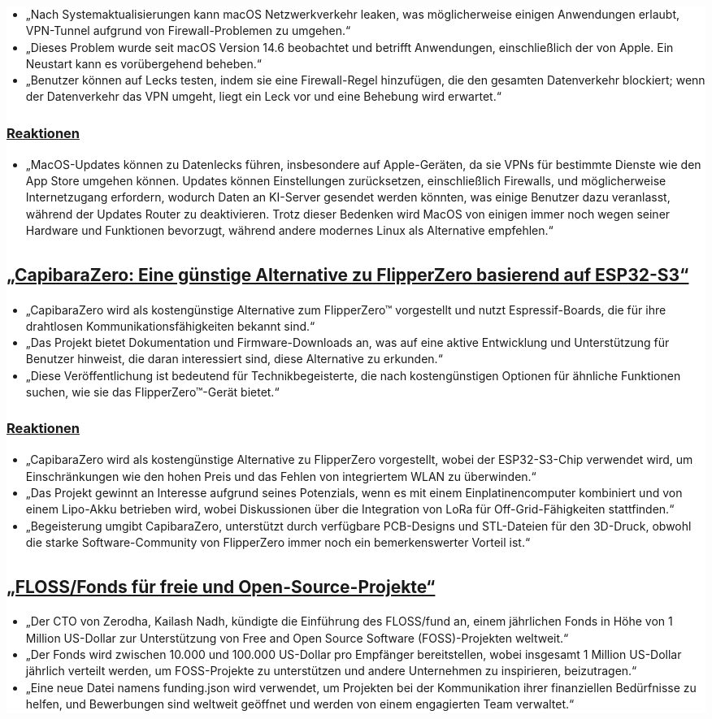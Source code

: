 - „Nach Systemaktualisierungen kann macOS Netzwerkverkehr leaken, was möglicherweise einigen Anwendungen erlaubt, VPN-Tunnel aufgrund von Firewall-Problemen zu umgehen.“
- „Dieses Problem wurde seit macOS Version 14.6 beobachtet und betrifft Anwendungen, einschließlich der von Apple. Ein Neustart kann es vorübergehend beheben.“
- „Benutzer können auf Lecks testen, indem sie eine Firewall-Regel hinzufügen, die den gesamten Datenverkehr blockiert; wenn der Datenverkehr das VPN umgeht, liegt ein Leck vor und eine Behebung wird erwartet.“

### [Reaktionen](https://news.ycombinator.com/item?id=41856883)

- „MacOS-Updates können zu Datenlecks führen, insbesondere auf Apple-Geräten, da sie VPNs für bestimmte Dienste wie den App Store umgehen können. Updates können Einstellungen zurücksetzen, einschließlich Firewalls, und möglicherweise Internetzugang erfordern, wodurch Daten an KI-Server gesendet werden könnten, was einige Benutzer dazu veranlasst, während der Updates Router zu deaktivieren. Trotz dieser Bedenken wird MacOS von einigen immer noch wegen seiner Hardware und Funktionen bevorzugt, während andere modernes Linux als Alternative empfehlen.“

## [„CapibaraZero: Eine günstige Alternative zu FlipperZero basierend auf ESP32-S3“](https://capibarazero.github.io/docs/)

- „CapibaraZero wird als kostengünstige Alternative zum FlipperZero™ vorgestellt und nutzt Espressif-Boards, die für ihre drahtlosen Kommunikationsfähigkeiten bekannt sind.“
- „Das Projekt bietet Dokumentation und Firmware-Downloads an, was auf eine aktive Entwicklung und Unterstützung für Benutzer hinweist, die daran interessiert sind, diese Alternative zu erkunden.“
- „Diese Veröffentlichung ist bedeutend für Technikbegeisterte, die nach kostengünstigen Optionen für ähnliche Funktionen suchen, wie sie das FlipperZero™-Gerät bietet.“

### [Reaktionen](https://news.ycombinator.com/item?id=41852821)

- „CapibaraZero wird als kostengünstige Alternative zu FlipperZero vorgestellt, wobei der ESP32-S3-Chip verwendet wird, um Einschränkungen wie den hohen Preis und das Fehlen von integriertem WLAN zu überwinden.“
- „Das Projekt gewinnt an Interesse aufgrund seines Potenzials, wenn es mit einem Einplatinencomputer kombiniert und von einem Lipo-Akku betrieben wird, wobei Diskussionen über die Integration von LoRa für Off-Grid-Fähigkeiten stattfinden.“
- „Begeisterung umgibt CapibaraZero, unterstützt durch verfügbare PCB-Designs und STL-Dateien für den 3D-Druck, obwohl die starke Software-Community von FlipperZero immer noch ein bemerkenswerter Vorteil ist.“

## [„FLOSS/Fonds für freie und Open-Source-Projekte“](https://floss.fund/blog/announcing-floss-fund/)

- „Der CTO von Zerodha, Kailash Nadh, kündigte die Einführung des FLOSS/fund an, einem jährlichen Fonds in Höhe von 1 Million US-Dollar zur Unterstützung von Free and Open Source Software (FOSS)-Projekten weltweit.“
- „Der Fonds wird zwischen 10.000 und 100.000 US-Dollar pro Empfänger bereitstellen, wobei insgesamt 1 Million US-Dollar jährlich verteilt werden, um FOSS-Projekte zu unterstützen und andere Unternehmen zu inspirieren, beizutragen.“
- „Eine neue Datei namens funding.json wird verwendet, um Projekten bei der Kommunikation ihrer finanziellen Bedürfnisse zu helfen, und Bewerbungen sind weltweit geöffnet und werden von einem engagierten Team verwaltet.“
